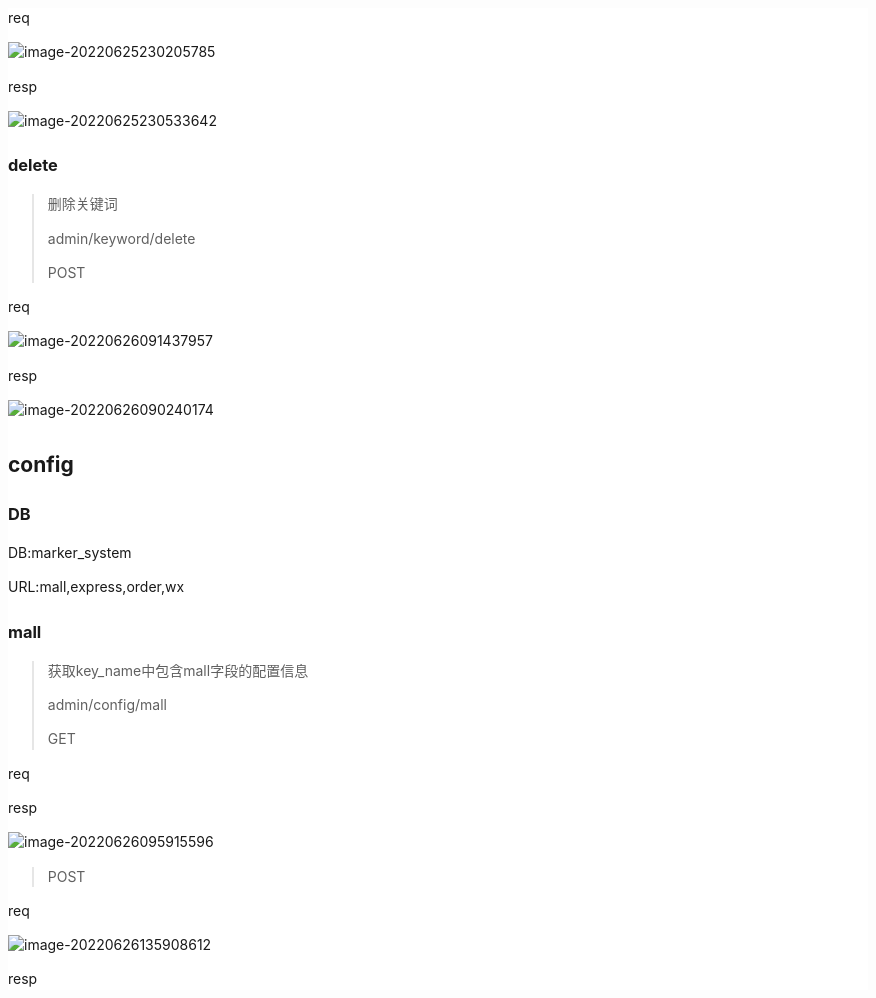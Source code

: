 req

![image-20220625230205785](../Local_img/image-20220625230205785.png)

resp

![image-20220625230533642](../Local_img/image-20220625230533642.png)

### delete

> 删除关键词
>
> admin/keyword/delete
>
> POST

req

![image-20220626091437957](../Local_img/image-20220626091437957.png)

resp

![image-20220626090240174](../Local_img/image-20220626090240174.png)



## config

### DB 

DB:marker_system

URL:mall,express,order,wx

### mall

> 获取key_name中包含mall字段的配置信息
>
> admin/config/mall
>
> GET

req

resp

![image-20220626095915596](../Local_img/image-20220626095915596.png)

> POST

req

![image-20220626135908612](../Local_img/image-20220626135908612.png)

resp
